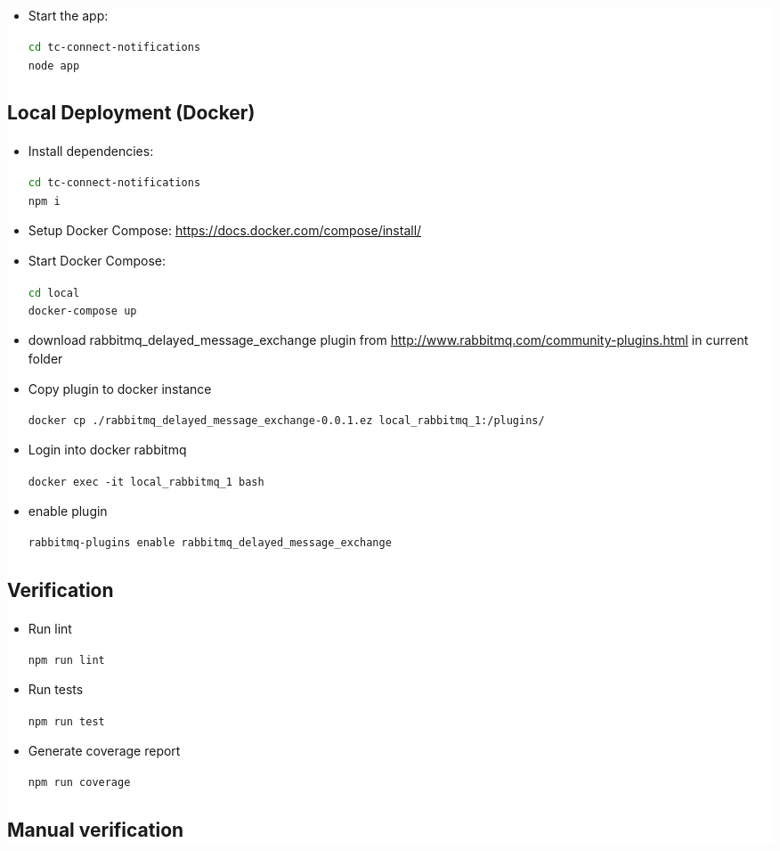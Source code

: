 - Start the app:

  ```bash
  cd tc-connect-notifications
  node app
  ```

## Local Deployment (Docker)

- Install dependencies:

  ```bash
  cd tc-connect-notifications
  npm i
  ```

- Setup Docker Compose: https://docs.docker.com/compose/install/

- Start Docker Compose:

  ```bash
  cd local
  docker-compose up
  ```
- download rabbitmq_delayed_message_exchange plugin from http://www.rabbitmq.com/community-plugins.html in current folder

- Copy plugin to docker instance
  ```
  docker cp ./rabbitmq_delayed_message_exchange-0.0.1.ez local_rabbitmq_1:/plugins/
  ```
- Login into docker rabbitmq
  ```
  docker exec -it local_rabbitmq_1 bash
  ```
- enable plugin
  ```
  rabbitmq-plugins enable rabbitmq_delayed_message_exchange
  ```

## Verification

- Run lint

  ```bash
  npm run lint
  ```

- Run tests

  ```bash
  npm run test
  ```

- Generate coverage report

  ```bash
  npm run coverage
  ```
## Manual verification
